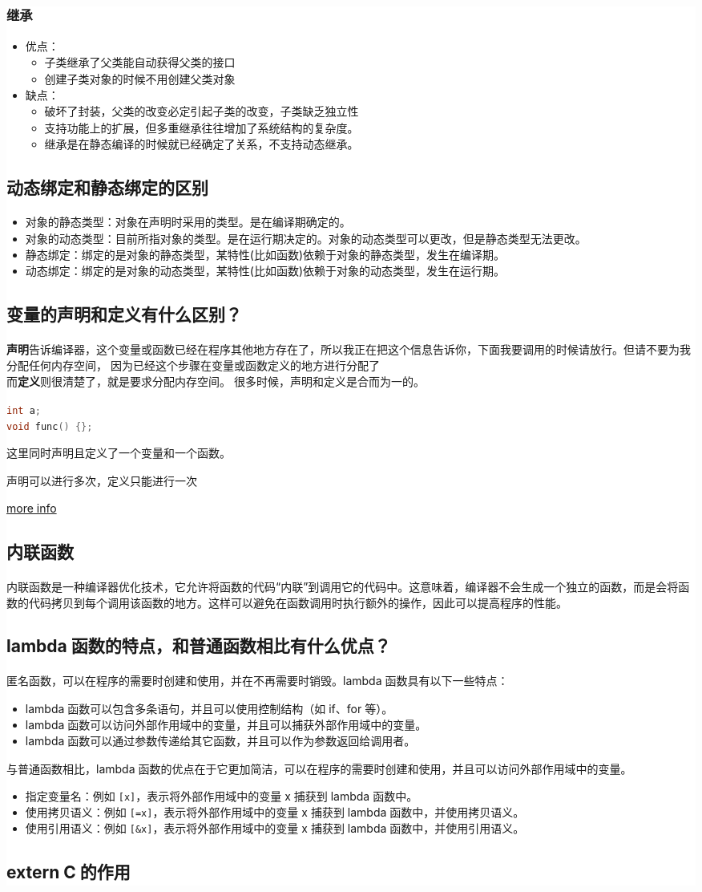 ### 继承

- 优点：
  - 子类继承了父类能自动获得父类的接口
  - 创建子类对象的时候不用创建父类对象
- 缺点：
  - 破坏了封装，父类的改变必定引起子类的改变，子类缺乏独立性
  - 支持功能上的扩展，但多重继承往往增加了系统结构的复杂度。
  - 继承是在静态编译的时候就已经确定了关系，不支持动态继承。

## 动态绑定和静态绑定的区别

- 对象的静态类型：对象在声明时采用的类型。是在编译期确定的。
- 对象的动态类型：目前所指对象的类型。是在运行期决定的。对象的动态类型可以更改，但是静态类型无法更改。
- 静态绑定：绑定的是对象的静态类型，某特性(比如函数)依赖于对象的静态类型，发生在编译期。
- 动态绑定：绑定的是对象的动态类型，某特性(比如函数)依赖于对象的动态类型，发生在运行期。

## 变量的声明和定义有什么区别？

**声明**告诉编译器，这个变量或函数已经在程序其他地方存在了，所以我正在把这个信息告诉你，下面我要调用的时候请放行。但请不要为我分配任何内存空间，
因为已经这个步骤在变量或函数定义的地方进行分配了  
而**定义**则很清楚了，就是要求分配内存空间。 很多时候，声明和定义是合而为一的。

```cpp
int a;
void func() {};
```

这里同时声明且定义了一个变量和一个函数。

声明可以进行多次，定义只能进行一次

[more info](https://www.jianshu.com/p/92e81ecc8737)

## 内联函数

内联函数是一种编译器优化技术，它允许将函数的代码“内联”到调用它的代码中。这意味着，编译器不会生成一个独立的函数，而是会将函数的代码拷贝到每个调用该函数的地方。这样可以避免在函数调用时执行额外的操作，因此可以提高程序的性能。

## lambda 函数的特点，和普通函数相比有什么优点？

匿名函数，可以在程序的需要时创建和使用，并在不再需要时销毁。lambda 函数具有以下一些特点：

- lambda 函数可以包含多条语句，并且可以使用控制结构（如 if、for 等）。
- lambda 函数可以访问外部作用域中的变量，并且可以捕获外部作用域中的变量。
- lambda 函数可以通过参数传递给其它函数，并且可以作为参数返回给调用者。

与普通函数相比，lambda 函数的优点在于它更加简洁，可以在程序的需要时创建和使用，并且可以访问外部作用域中的变量。

- 指定变量名：例如 `[x]`，表示将外部作用域中的变量 x 捕获到 lambda 函数中。
- 使用拷贝语义：例如 `[=x]`，表示将外部作用域中的变量 x 捕获到 lambda 函数中，并使用拷贝语义。
- 使用引用语义：例如 `[&x]`，表示将外部作用域中的变量 x 捕获到 lambda 函数中，并使用引用语义。

## extern C 的作用
